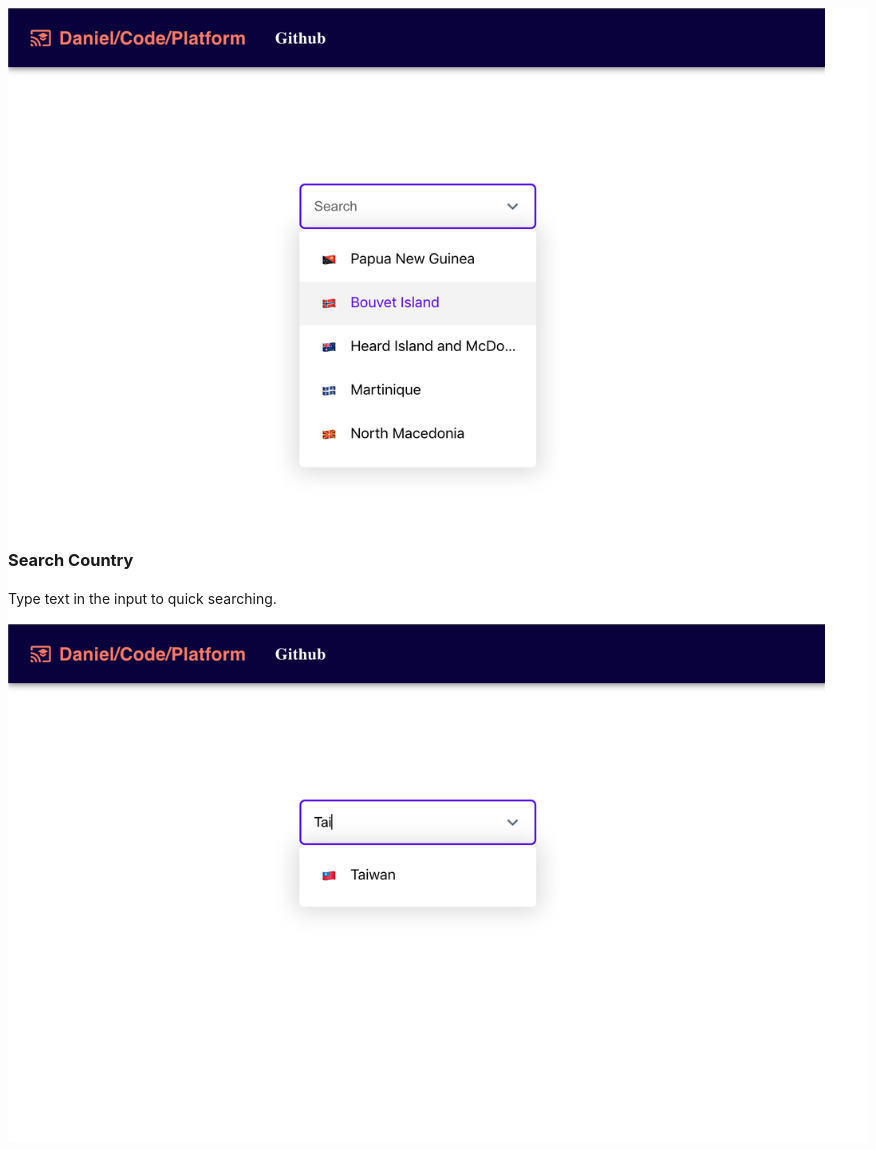 <img width=95% src="https://github.com/Daniel54088/code-test-platform/blob/main/media/overview.png">


### Search Country
Type text in the input to quick searching.

<img width=95% src="https://github.com/Daniel54088/code-test-platform/blob/main/media/search.png">
